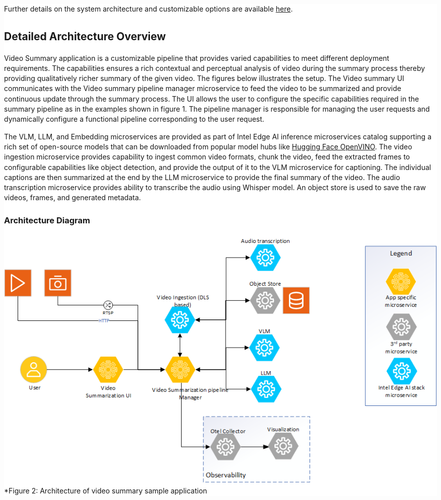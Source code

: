 Further details on the system architecture and customizable options are available [here](./overview-architecture-summary.md).


## Detailed Architecture Overview


Video Summary application is a customizable pipeline that provides varied capabilities to meet different deployment requirements. The capabilities ensures a rich contextual and perceptual analysis of video during the summary process thereby providing qualitatively richer summary of the given video. The figures below illustrates the setup. The Video summary UI communicates with the Video summary pipeline manager microservice to feed the video to be summarized and provide continuous update through the summary process. The UI allows the user to configure the specific capabilities required in the summary pipeline as in the examples shown in figure 1. The pipeline manager is responsible for managing the user requests and dynamically configure a functional pipeline corresponding to the user request.

The VLM, LLM, and Embedding microservices are provided as part of Intel Edge AI inference microservices catalog supporting a rich set of open-source models that can be downloaded from popular model hubs like [Hugging Face OpenVINO](https://huggingface.co/OpenVINO). The video ingestion microservice provides capability to ingest common video formats, chunk the video, feed the extracted frames to configurable capabilities like object detection, and provide the output of it to the VLM microservice for captioning. The individual captions are then summarized at the end by the LLM microservice to provide the final summary of the video. The audio transcription microservice provides ability to transcribe the audio using Whisper model. An object store is used to save the raw videos, frames, and generated metadata.

### Architecture Diagram
![Technical Architecture Diagram of video ingestion](./images/TEAI_VideoSumm_Arch.png)
*Figure 2: Architecture of video summary sample application
